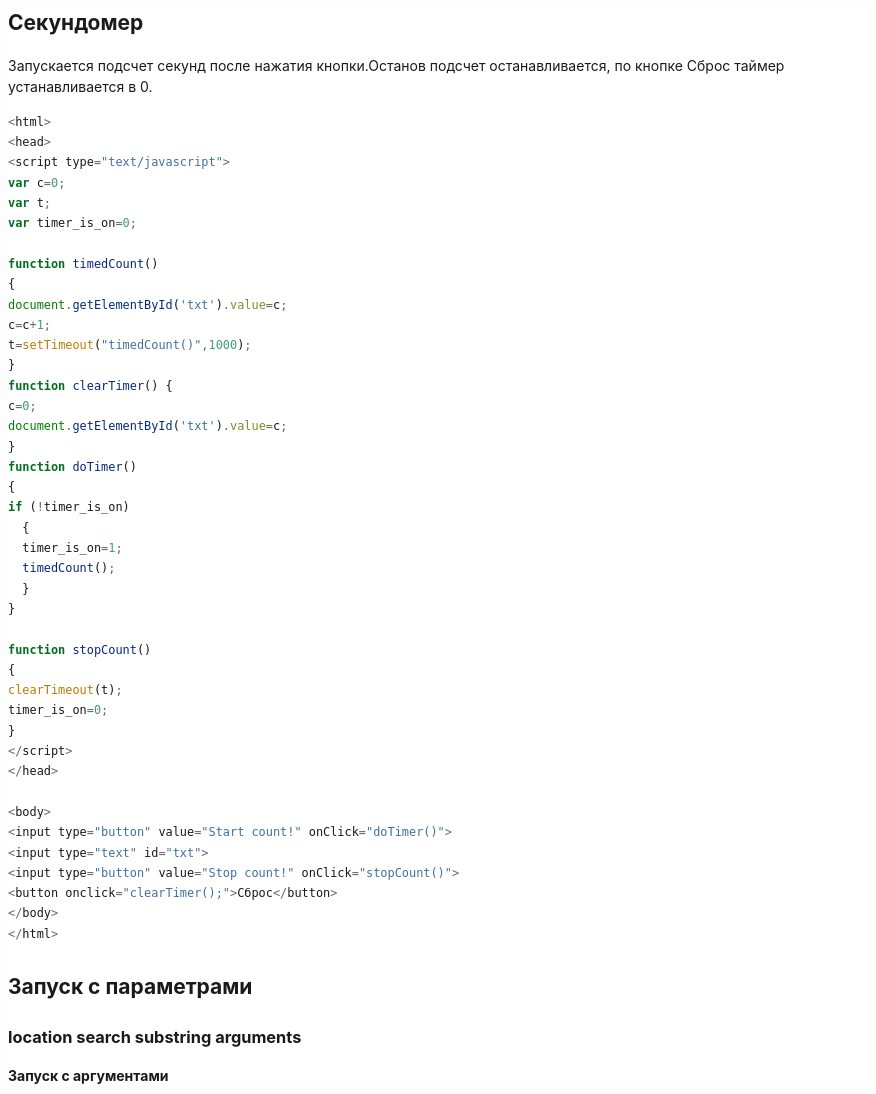 ## Секундомер

Запускается подсчет секунд после нажатия кнопки.Останов подсчет останавливается, по кнопке Сброс таймер устанавливается в 0.
```javascript
<html>
<head>
<script type="text/javascript">
var c=0;
var t;
var timer_is_on=0;

function timedCount()
{
document.getElementById('txt').value=c;
c=c+1;
t=setTimeout("timedCount()",1000);
}
function clearTimer() {
c=0;
document.getElementById('txt').value=c;
}
function doTimer()
{
if (!timer_is_on)
  {
  timer_is_on=1;
  timedCount();
  }
}

function stopCount()
{
clearTimeout(t);
timer_is_on=0;
}
</script>
</head>

<body>
<input type="button" value="Start count!" onClick="doTimer()">
<input type="text" id="txt">
<input type="button" value="Stop count!" onClick="stopCount()">
<button onclick="clearTimer();">Сброс</button>
</body>
</html>
```


## Запуск с параметрами
### location search substring arguments
__Запуск с аргументами__
